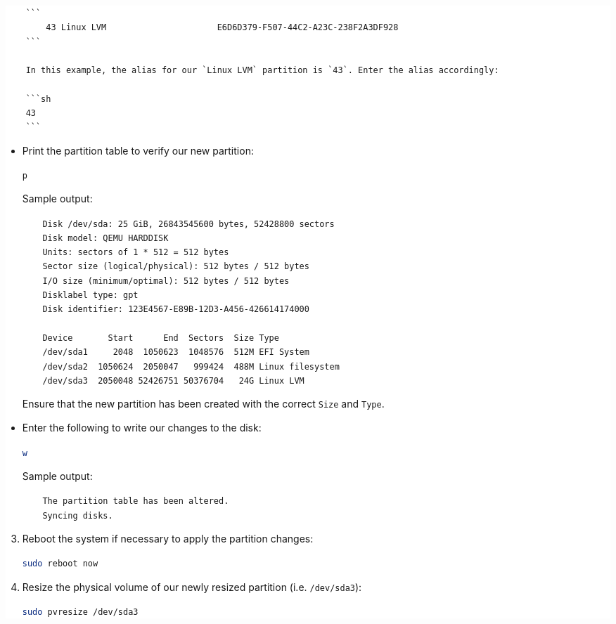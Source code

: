         ```
            43 Linux LVM                      E6D6D379-F507-44C2-A23C-238F2A3DF928
        ```

        In this example, the alias for our `Linux LVM` partition is `43`. Enter the alias accordingly:

        ```sh
        43
        ```

   - Print the partition table to verify our new partition:

        ```sh
        p
        ```

        Sample output:

        ```
            Disk /dev/sda: 25 GiB, 26843545600 bytes, 52428800 sectors
            Disk model: QEMU HARDDISK
            Units: sectors of 1 * 512 = 512 bytes
            Sector size (logical/physical): 512 bytes / 512 bytes
            I/O size (minimum/optimal): 512 bytes / 512 bytes
            Disklabel type: gpt
            Disk identifier: 123E4567-E89B-12D3-A456-426614174000

            Device       Start      End  Sectors  Size Type
            /dev/sda1     2048  1050623  1048576  512M EFI System
            /dev/sda2  1050624  2050047   999424  488M Linux filesystem
            /dev/sda3  2050048 52426751 50376704   24G Linux LVM
        ```

        Ensure that the new partition has been created with the correct `Size` and `Type`.

   - Enter the following to write our changes to the disk:

        ```sh
        w
        ```

        Sample output:

        ```
            The partition table has been altered.
            Syncing disks.
        ```

3. Reboot the system if necessary to apply the partition changes:

    ```sh
    sudo reboot now
    ```

4. Resize the physical volume of our newly resized partition (i.e. `/dev/sda3`):

    ```sh
    sudo pvresize /dev/sda3
    ```
